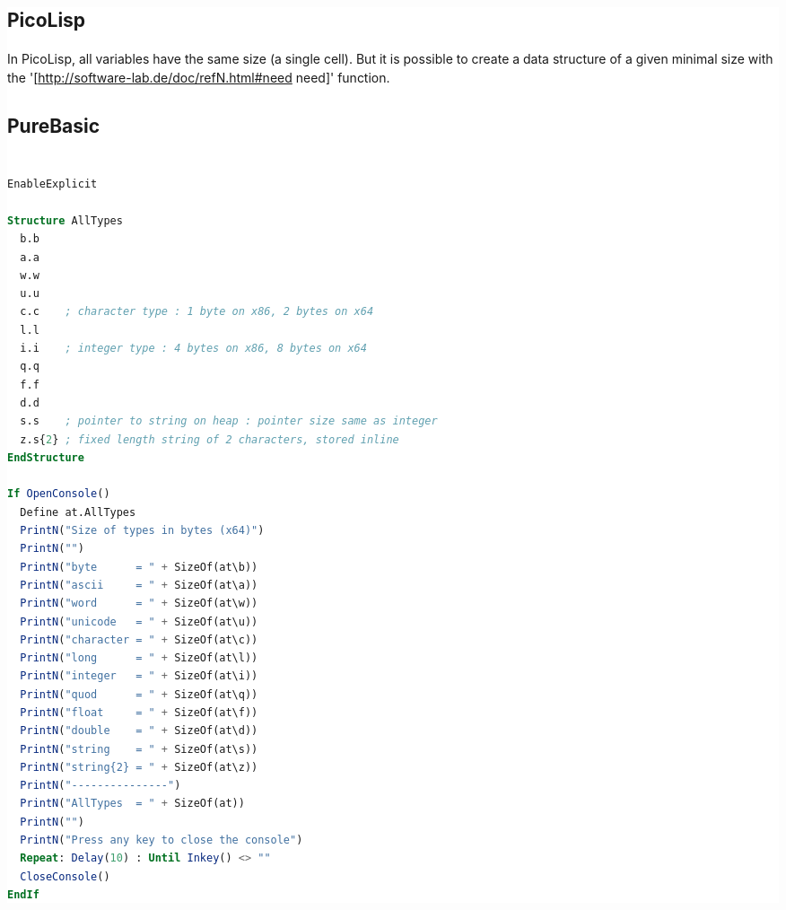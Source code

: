 

## PicoLisp

In PicoLisp, all variables have the same size (a single cell). But it is
possible to create a data structure of a given minimal size with the
'[http://software-lab.de/doc/refN.html#need need]' function.


## PureBasic


```PureBasic

EnableExplicit

Structure AllTypes
  b.b
  a.a
  w.w
  u.u
  c.c    ; character type : 1 byte on x86, 2 bytes on x64
  l.l
  i.i    ; integer type : 4 bytes on x86, 8 bytes on x64
  q.q
  f.f
  d.d
  s.s    ; pointer to string on heap : pointer size same as integer
  z.s{2} ; fixed length string of 2 characters, stored inline
EndStructure

If OpenConsole()
  Define at.AllTypes
  PrintN("Size of types in bytes (x64)")
  PrintN("")
  PrintN("byte      = " + SizeOf(at\b))
  PrintN("ascii     = " + SizeOf(at\a))
  PrintN("word      = " + SizeOf(at\w))
  PrintN("unicode   = " + SizeOf(at\u))
  PrintN("character = " + SizeOf(at\c))
  PrintN("long      = " + SizeOf(at\l))
  PrintN("integer   = " + SizeOf(at\i))
  PrintN("quod      = " + SizeOf(at\q))
  PrintN("float     = " + SizeOf(at\f))
  PrintN("double    = " + SizeOf(at\d))
  PrintN("string    = " + SizeOf(at\s))
  PrintN("string{2} = " + SizeOf(at\z))
  PrintN("---------------")
  PrintN("AllTypes  = " + SizeOf(at))
  PrintN("")
  PrintN("Press any key to close the console")
  Repeat: Delay(10) : Until Inkey() <> ""
  CloseConsole()
EndIf


```

